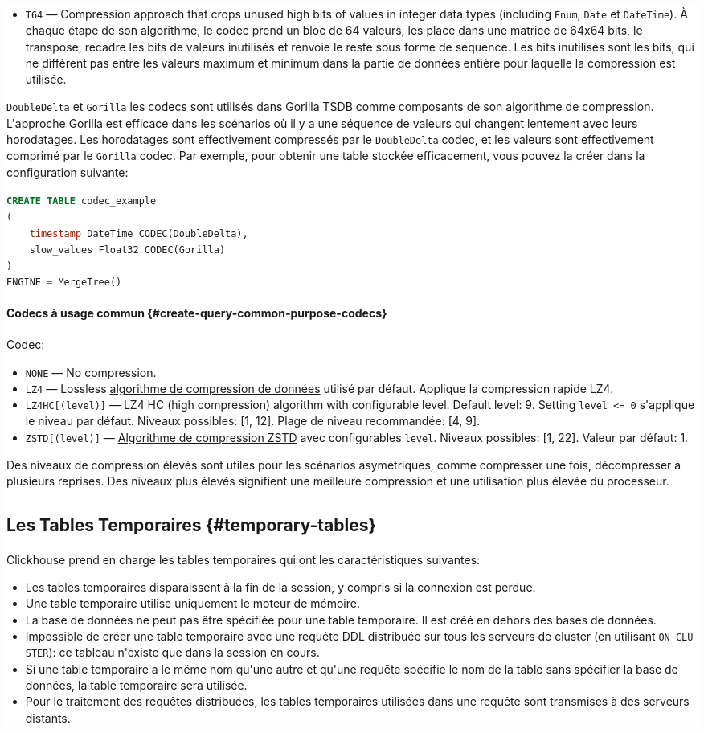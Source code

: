 -   `T64` — Compression approach that crops unused high bits of values in integer data types (including `Enum`, `Date` et `DateTime`). À chaque étape de son algorithme, le codec prend un bloc de 64 valeurs, les place dans une matrice de 64x64 bits, le transpose, recadre les bits de valeurs inutilisés et renvoie le reste sous forme de séquence. Les bits inutilisés sont les bits, qui ne diffèrent pas entre les valeurs maximum et minimum dans la partie de données entière pour laquelle la compression est utilisée.

`DoubleDelta` et `Gorilla` les codecs sont utilisés dans Gorilla TSDB comme composants de son algorithme de compression. L'approche Gorilla est efficace dans les scénarios où il y a une séquence de valeurs qui changent lentement avec leurs horodatages. Les horodatages sont effectivement compressés par le `DoubleDelta` codec, et les valeurs sont effectivement comprimé par le `Gorilla` codec. Par exemple, pour obtenir une table stockée efficacement, vous pouvez la créer dans la configuration suivante:

``` sql
CREATE TABLE codec_example
(
    timestamp DateTime CODEC(DoubleDelta),
    slow_values Float32 CODEC(Gorilla)
)
ENGINE = MergeTree()
```

#### Codecs à usage commun {#create-query-common-purpose-codecs}

Codec:

-   `NONE` — No compression.
-   `LZ4` — Lossless [algorithme de compression de données](https://github.com/lz4/lz4) utilisé par défaut. Applique la compression rapide LZ4.
-   `LZ4HC[(level)]` — LZ4 HC (high compression) algorithm with configurable level. Default level: 9. Setting `level <= 0` s'applique le niveau par défaut. Niveaux possibles: \[1, 12\]. Plage de niveau recommandée: \[4, 9\].
-   `ZSTD[(level)]` — [Algorithme de compression ZSTD](https://en.wikipedia.org/wiki/Zstandard) avec configurables `level`. Niveaux possibles: \[1, 22\]. Valeur par défaut: 1.

Des niveaux de compression élevés sont utiles pour les scénarios asymétriques, comme compresser une fois, décompresser à plusieurs reprises. Des niveaux plus élevés signifient une meilleure compression et une utilisation plus élevée du processeur.

## Les Tables Temporaires {#temporary-tables}

Clickhouse prend en charge les tables temporaires qui ont les caractéristiques suivantes:

-   Les tables temporaires disparaissent à la fin de la session, y compris si la connexion est perdue.
-   Une table temporaire utilise uniquement le moteur de mémoire.
-   La base de données ne peut pas être spécifiée pour une table temporaire. Il est créé en dehors des bases de données.
-   Impossible de créer une table temporaire avec une requête DDL distribuée sur tous les serveurs de cluster (en utilisant `ON CLUSTER`): ce tableau n'existe que dans la session en cours.
-   Si une table temporaire a le même nom qu'une autre et qu'une requête spécifie le nom de la table sans spécifier la base de données, la table temporaire sera utilisée.
-   Pour le traitement des requêtes distribuées, les tables temporaires utilisées dans une requête sont transmises à des serveurs distants.
